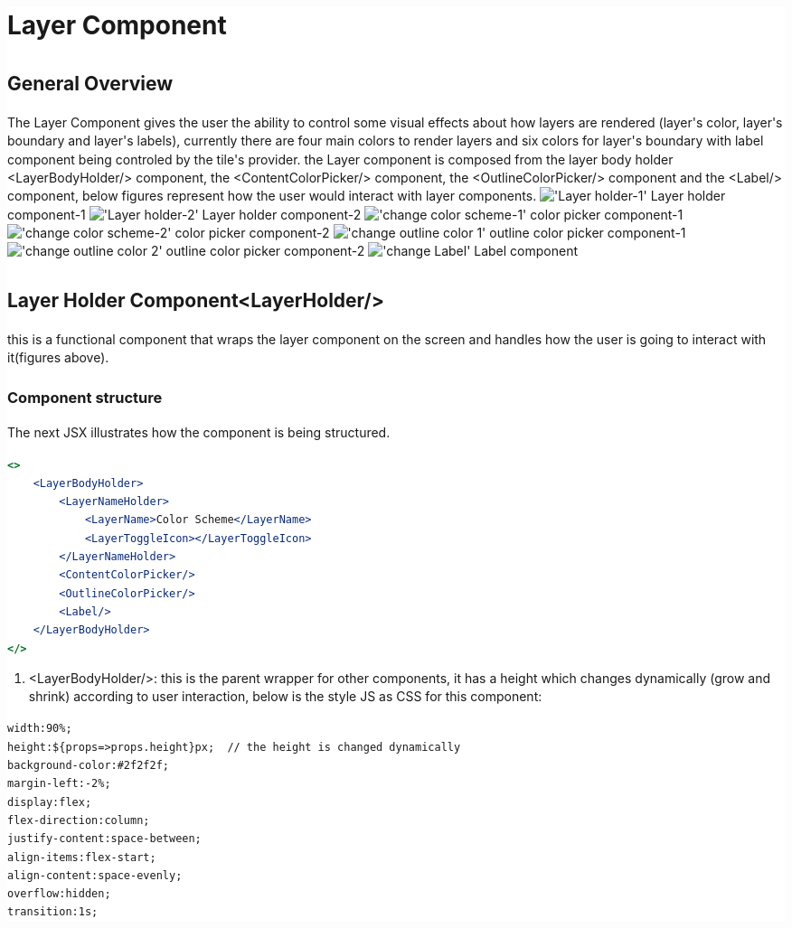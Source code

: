 # Layer Component

## General Overview

The Layer Component gives the user the ability to control some visual effects about how layers are rendered (layer's color, layer's boundary and layer's labels), currently there are four main colors to render layers and six colors for layer's boundary with label component being controled by the tile's provider.
the Layer component is composed from the layer body holder \<LayerBodyHolder/> component, the \<ContentColorPicker/> component, the \<OutlineColorPicker/> component and the \<Label/> component, below figures represent how the user would interact with layer components.
!['Layer holder-1']() Layer holder component-1
!['Layer holder-2']() Layer holder component-2
!['change color scheme-1']() color picker component-1
!['change color scheme-2']() color picker component-2
!['change outline color 1']() outline color picker component-1
!['change outline color 2']() outline color picker component-2
!['change Label']() Label component

## Layer Holder Component\<LayerHolder/>

this is a functional component that wraps the layer component on the screen and handles how the user is going to interact with it(figures above).

### Component structure

The next JSX illustrates how the component is being structured.

~~~jsx
<>
    <LayerBodyHolder>
        <LayerNameHolder>
            <LayerName>Color Scheme</LayerName>
            <LayerToggleIcon></LayerToggleIcon>
        </LayerNameHolder>
        <ContentColorPicker/>
        <OutlineColorPicker/>
        <Label/>
    </LayerBodyHolder>
</>
~~~

1. \<LayerBodyHolder/>:
this is the parent wrapper for other components, it has a height which changes dynamically (grow and shrink) according to user interaction, below is the style JS as CSS for this component:

~~~JS
width:90%; 
height:${props=>props.height}px;  // the height is changed dynamically 
background-color:#2f2f2f; 
margin-left:-2%;
display:flex; 
flex-direction:column; 
justify-content:space-between; 
align-items:flex-start; 
align-content:space-evenly; 
overflow:hidden;
transition:1s; 
~~~
